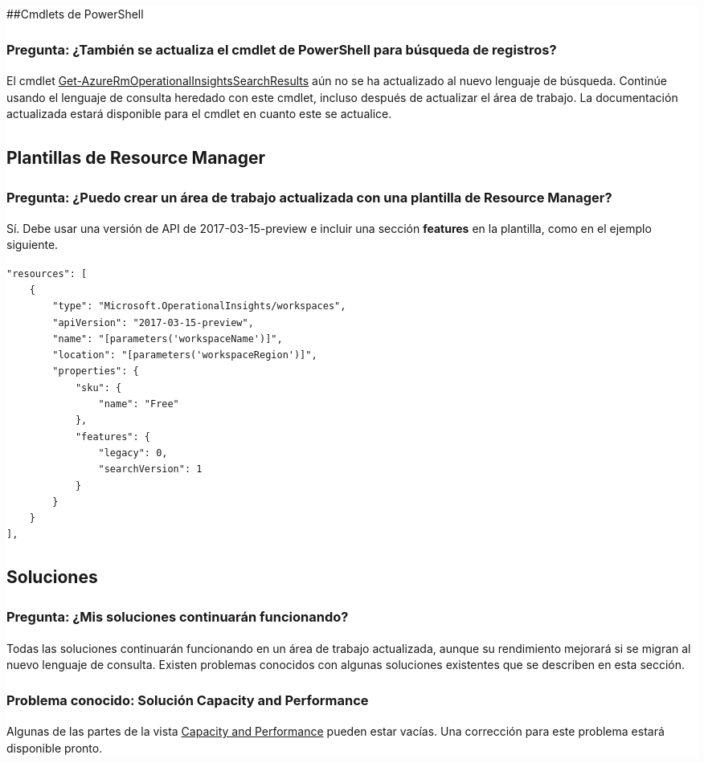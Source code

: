 
##<a name="powershell-cmdlets"></a>Cmdlets de PowerShell

### <a name="question-does-the-log-search-powershell-cmdlet-get-updated-after-i-upgrade"></a>Pregunta: ¿También se actualiza el cmdlet de PowerShell para búsqueda de registros?
El cmdlet [Get-AzureRmOperationalInsightsSearchResults](https://docs.microsoft.com/powershell/module/azurerm.operationalinsights/Get-AzureRmOperationalInsightsSearchResults) aún no se ha actualizado al nuevo lenguaje de búsqueda.  Continúe usando el lenguaje de consulta heredado con este cmdlet, incluso después de actualizar el área de trabajo.  La documentación actualizada estará disponible para el cmdlet en cuanto este se actualice.


## <a name="resource-manager-templates"></a>Plantillas de Resource Manager

### <a name="question-can-i-create-an-upgraded-workspace-with-a-resource-manager-template"></a>Pregunta: ¿Puedo crear un área de trabajo actualizada con una plantilla de Resource Manager?
Sí.  Debe usar una versión de API de 2017-03-15-preview e incluir una sección **features** en la plantilla, como en el ejemplo siguiente.

    "resources": [
        {
            "type": "Microsoft.OperationalInsights/workspaces",
            "apiVersion": "2017-03-15-preview",
            "name": "[parameters('workspaceName')]",
            "location": "[parameters('workspaceRegion')]",
            "properties": {
                "sku": {
                    "name": "Free"
                },
                "features": {
                    "legacy": 0,
                    "searchVersion": 1
                }
            }
        }
    ],



## <a name="solutions"></a>Soluciones

### <a name="question-will-my-solutions-continue-to-work"></a>Pregunta: ¿Mis soluciones continuarán funcionando?
Todas las soluciones continuarán funcionando en un área de trabajo actualizada, aunque su rendimiento mejorará si se migran al nuevo lenguaje de consulta.  Existen problemas conocidos con algunas soluciones existentes que se describen en esta sección.

### <a name="known-issue-capacity-and-performance-solution"></a>Problema conocido: Solución Capacity and Performance
Algunas de las partes de la vista [Capacity and Performance](log-analytics-capacity.md) pueden estar vacías.  Una corrección para este problema estará disponible pronto.
